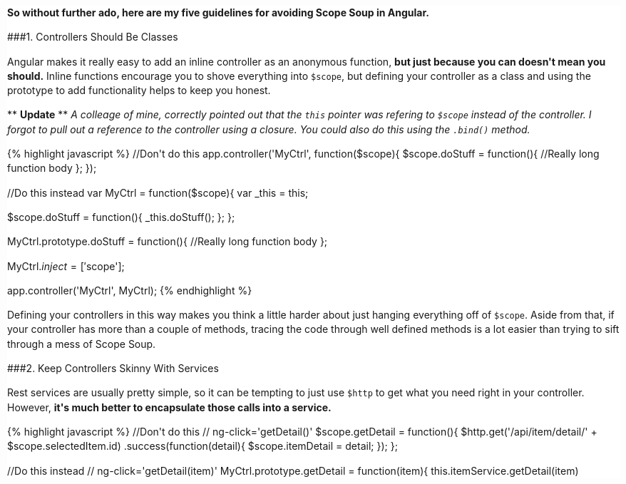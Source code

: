 **So without further ado, here are my <span class="keyword">five guidelines for avoiding Scope Soup in Angular.</span>**

###1. Controllers Should Be Classes

Angular makes it really easy to add an inline controller as an anonymous function, **but just because you can doesn't
mean you should.** Inline functions encourage you to shove everything into `$scope`, but defining your controller as a class
and using the prototype to add functionality helps to keep you honest.

** **Update** **
*A colleage of mine, correctly pointed out that the `this` pointer was refering to `$scope` instead of the controller.
I forgot to pull out a reference to the controller using a closure. You could also do this using the `.bind()` method.*

{% highlight javascript %}
//Don't do this
app.controller('MyCtrl', function($scope){
  $scope.doStuff = function(){
    //Really long function body
  };
});


//Do this instead
var MyCtrl = function($scope){
  var _this = this;

  $scope.doStuff = function(){
    _this.doStuff();
  };
};

MyCtrl.prototype.doStuff = function(){
  //Really long function body
};

MyCtrl.$inject = ['$scope'];

app.controller('MyCtrl', MyCtrl);
{% endhighlight %}

Defining your controllers in this way makes you think a little harder about just hanging everything off of `$scope`. Aside
from that, if your controller has more than a couple of methods, tracing the code through well defined methods is a lot
easier than trying to sift through a mess of <span class="keyword">Scope Soup</span>.

###2. Keep Controllers Skinny With Services

Rest services are usually pretty simple, so it can be tempting to just use `$http` to get what you need right in
your controller. However, **it's much better to encapsulate those calls into a service.**

{% highlight javascript %}
//Don't do this
// ng-click='getDetail()'
$scope.getDetail = function(){
  $http.get('/api/item/detail/' + $scope.selectedItem.id)
  .success(function(detail){
    $scope.itemDetail = detail;
  });
};

//Do this instead
// ng-click='getDetail(item)'
MyCtrl.prototype.getDetail = function(item){
  this.itemService.getDetail(item)

  [1]: http://plnkr.co/edit/vLE3vwFTlEaIjQyvbULt?p=preview
  [2]: https://developer.mozilla.org/en-US/docs/Web/JavaScript/Reference/Global_Objects/Object/defineProperty
  [3]: http://wintellect.com/html5-javascript-experts-angular-consultants